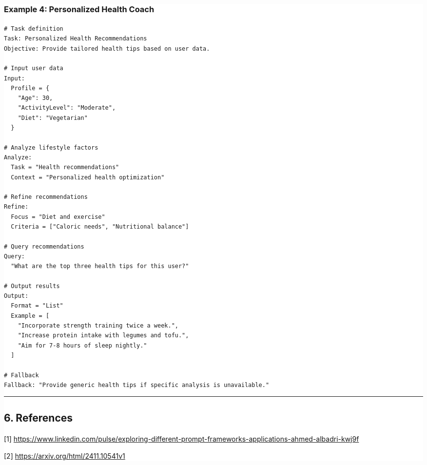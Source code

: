 
### **Example 4: Personalized Health Coach**
```aiql
# Task definition
Task: Personalized Health Recommendations
Objective: Provide tailored health tips based on user data.

# Input user data
Input: 
  Profile = {
    "Age": 30,
    "ActivityLevel": "Moderate",
    "Diet": "Vegetarian"
  }

# Analyze lifestyle factors
Analyze: 
  Task = "Health recommendations"
  Context = "Personalized health optimization"

# Refine recommendations
Refine: 
  Focus = "Diet and exercise"
  Criteria = ["Caloric needs", "Nutritional balance"]

# Query recommendations
Query: 
  "What are the top three health tips for this user?"

# Output results
Output: 
  Format = "List"
  Example = [
    "Incorporate strength training twice a week.",
    "Increase protein intake with legumes and tofu.",
    "Aim for 7-8 hours of sleep nightly."
  ]

# Fallback
Fallback: "Provide generic health tips if specific analysis is unavailable."
```

---

## 6. **References**

[1] https://www.linkedin.com/pulse/exploring-different-prompt-frameworks-applications-ahmed-albadri-kwj9f

[2] https://arxiv.org/html/2411.10541v1
